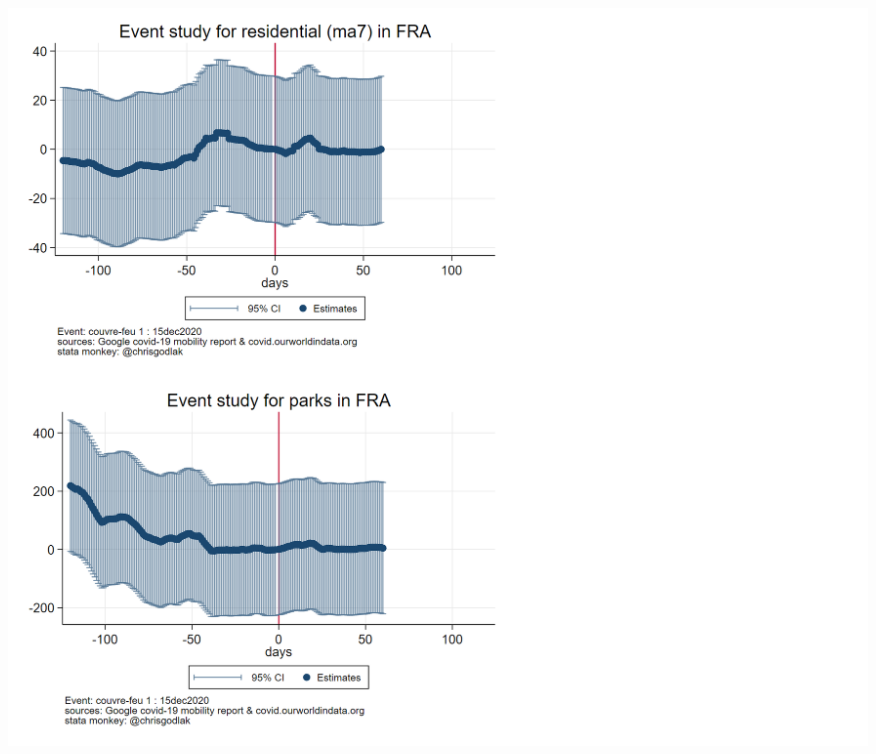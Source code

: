 <img src="FRA_couvrefeu1_ma7residential.png" width="500"/> <img src="FRA_couvrefeu1_ma7parks.png" width="500"/> 